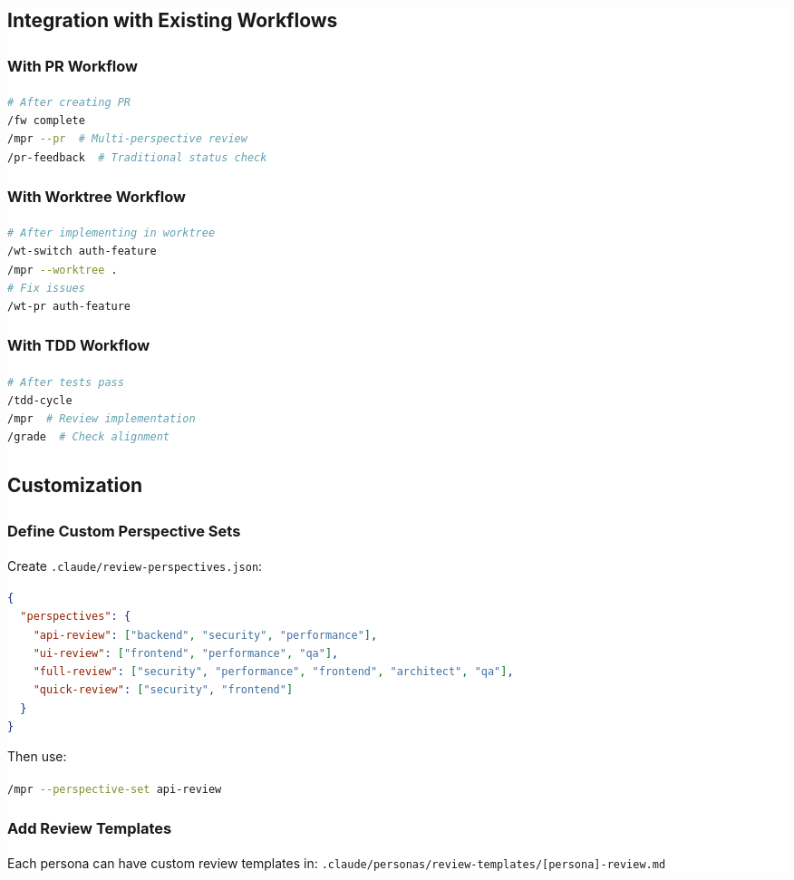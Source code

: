 ```
```

## Integration with Existing Workflows

### With PR Workflow
```bash
# After creating PR
/fw complete
/mpr --pr  # Multi-perspective review
/pr-feedback  # Traditional status check
```

### With Worktree Workflow
```bash
# After implementing in worktree
/wt-switch auth-feature
/mpr --worktree .
# Fix issues
/wt-pr auth-feature
```

### With TDD Workflow
```bash
# After tests pass
/tdd-cycle
/mpr  # Review implementation
/grade  # Check alignment
```

## Customization

### Define Custom Perspective Sets
Create `.claude/review-perspectives.json`:
```json
{
  "perspectives": {
    "api-review": ["backend", "security", "performance"],
    "ui-review": ["frontend", "performance", "qa"],
    "full-review": ["security", "performance", "frontend", "architect", "qa"],
    "quick-review": ["security", "frontend"]
  }
}
```

Then use:
```bash
/mpr --perspective-set api-review
```

### Add Review Templates
Each persona can have custom review templates in:
`.claude/personas/review-templates/[persona]-review.md`
